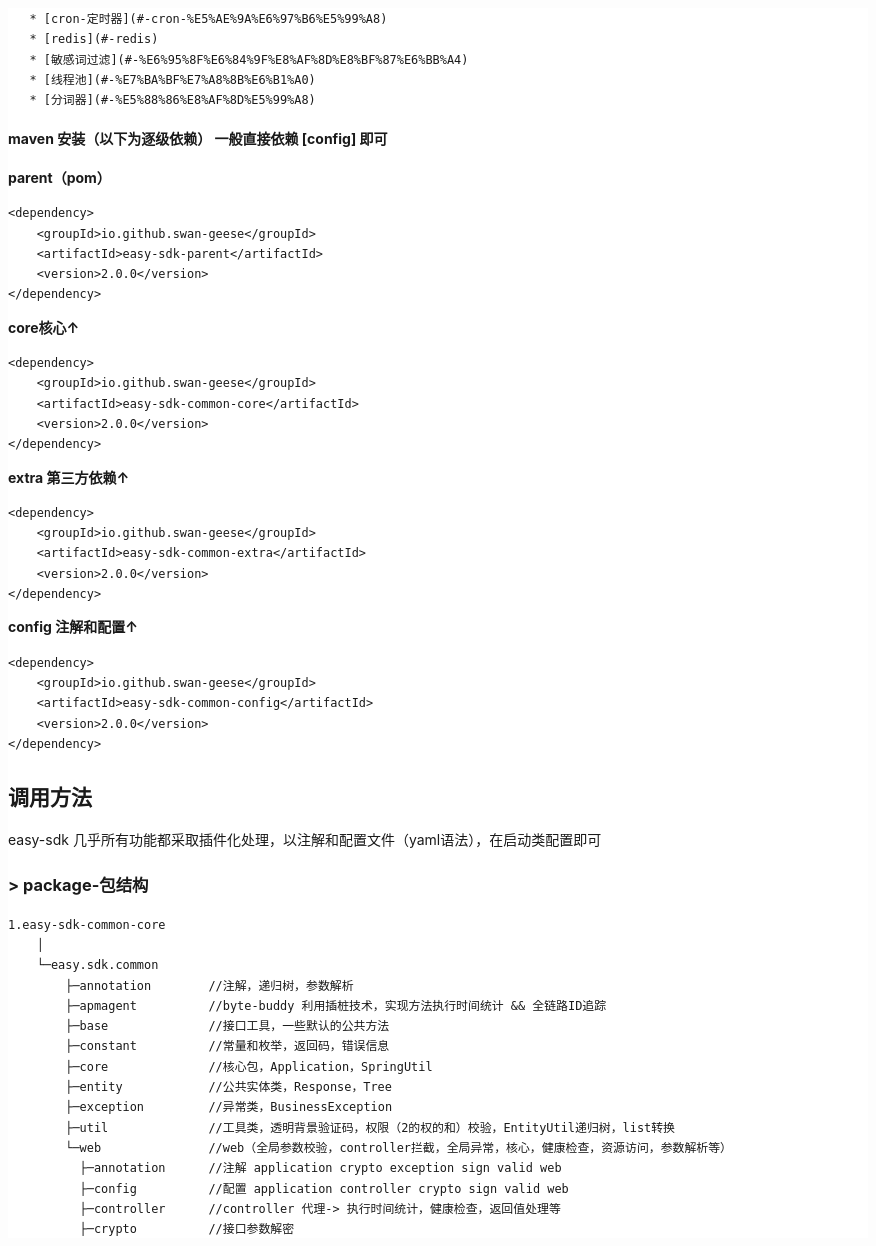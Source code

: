       * [cron-定时器](#-cron-%E5%AE%9A%E6%97%B6%E5%99%A8)
       * [redis](#-redis)
       * [敏感词过滤](#-%E6%95%8F%E6%84%9F%E8%AF%8D%E8%BF%87%E6%BB%A4)
       * [线程池](#-%E7%BA%BF%E7%A8%8B%E6%B1%A0)
       * [分词器](#-%E5%88%86%E8%AF%8D%E5%99%A8)
   	 
#### maven 安装（以下为逐级依赖） 一般直接依赖 [config] 即可
**parent（pom）**  

```
<dependency>
	<groupId>io.github.swan-geese</groupId>
	<artifactId>easy-sdk-parent</artifactId>
	<version>2.0.0</version>
</dependency>
```

**core核心↑** 

```
<dependency>
	<groupId>io.github.swan-geese</groupId>
	<artifactId>easy-sdk-common-core</artifactId>
	<version>2.0.0</version>
</dependency>
```

**extra 第三方依赖↑**  

```
<dependency>
	<groupId>io.github.swan-geese</groupId>
	<artifactId>easy-sdk-common-extra</artifactId>
	<version>2.0.0</version>
</dependency>
```
**config 注解和配置↑** 

```
<dependency>
	<groupId>io.github.swan-geese</groupId>
	<artifactId>easy-sdk-common-config</artifactId>
	<version>2.0.0</version>
</dependency>
```
	
## 调用方法

easy-sdk 几乎所有功能都采取插件化处理，以注解和配置文件（yaml语法），在启动类配置即可

### > package-包结构

	1.easy-sdk-common-core
		│
		└─easy.sdk.common   		 
		 	├─annotation        //注解，递归树，参数解析
		 	├─apmagent          //byte-buddy 利用插桩技术，实现方法执行时间统计 && 全链路ID追踪
		 	├─base              //接口工具，一些默认的公共方法
		 	├─constant          //常量和枚举，返回码，错误信息
		 	├─core              //核心包，Application，SpringUtil
		 	├─entity            //公共实体类，Response，Tree
		 	├─exception         //异常类，BusinessException
		 	├─util              //工具类，透明背景验证码，权限（2的权的和）校验，EntityUtil递归树，list转换
		 	└─web               //web（全局参数校验，controller拦截，全局异常，核心，健康检查，资源访问，参数解析等）
		 	  ├─annotation      //注解 application crypto exception sign valid web
		 	  ├─config          //配置 application controller crypto sign valid web
		 	  ├─controller      //controller 代理-> 执行时间统计，健康检查，返回值处理等
		 	  ├─crypto          //接口参数解密
